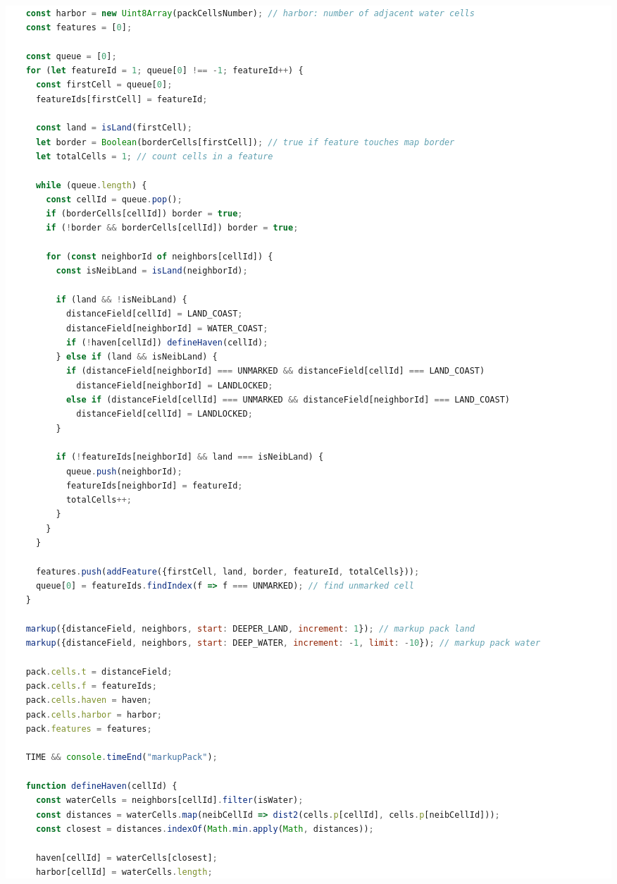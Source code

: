 ```javascript
    const harbor = new Uint8Array(packCellsNumber); // harbor: number of adjacent water cells
    const features = [0];

    const queue = [0];
    for (let featureId = 1; queue[0] !== -1; featureId++) {
      const firstCell = queue[0];
      featureIds[firstCell] = featureId;

      const land = isLand(firstCell);
      let border = Boolean(borderCells[firstCell]); // true if feature touches map border
      let totalCells = 1; // count cells in a feature

      while (queue.length) {
        const cellId = queue.pop();
        if (borderCells[cellId]) border = true;
        if (!border && borderCells[cellId]) border = true;

        for (const neighborId of neighbors[cellId]) {
          const isNeibLand = isLand(neighborId);

          if (land && !isNeibLand) {
            distanceField[cellId] = LAND_COAST;
            distanceField[neighborId] = WATER_COAST;
            if (!haven[cellId]) defineHaven(cellId);
          } else if (land && isNeibLand) {
            if (distanceField[neighborId] === UNMARKED && distanceField[cellId] === LAND_COAST)
              distanceField[neighborId] = LANDLOCKED;
            else if (distanceField[cellId] === UNMARKED && distanceField[neighborId] === LAND_COAST)
              distanceField[cellId] = LANDLOCKED;
          }

          if (!featureIds[neighborId] && land === isNeibLand) {
            queue.push(neighborId);
            featureIds[neighborId] = featureId;
            totalCells++;
          }
        }
      }

      features.push(addFeature({firstCell, land, border, featureId, totalCells}));
      queue[0] = featureIds.findIndex(f => f === UNMARKED); // find unmarked cell
    }

    markup({distanceField, neighbors, start: DEEPER_LAND, increment: 1}); // markup pack land
    markup({distanceField, neighbors, start: DEEP_WATER, increment: -1, limit: -10}); // markup pack water

    pack.cells.t = distanceField;
    pack.cells.f = featureIds;
    pack.cells.haven = haven;
    pack.cells.harbor = harbor;
    pack.features = features;

    TIME && console.timeEnd("markupPack");

    function defineHaven(cellId) {
      const waterCells = neighbors[cellId].filter(isWater);
      const distances = waterCells.map(neibCellId => dist2(cells.p[cellId], cells.p[neibCellId]));
      const closest = distances.indexOf(Math.min.apply(Math, distances));

      haven[cellId] = waterCells[closest];
      harbor[cellId] = waterCells.length;
```